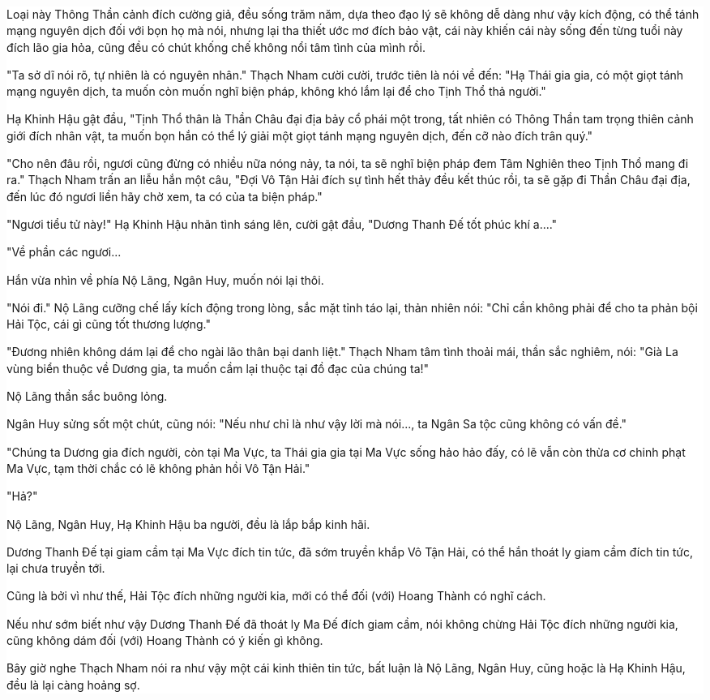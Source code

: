 Loại này Thông Thần cảnh đích cường giả, đều sống trăm năm, dựa theo đạo lý sẽ không dễ dàng như vậy kích động, có thể tánh mạng nguyên dịch đối với bọn họ mà nói, nhưng lại tha thiết ước mơ đích bảo vật, cái này khiến cái này sống đến từng tuổi này đích lão gia hỏa, cũng đều có chút khống chế không nổi tâm tình của mình rồi.

"Ta sở dĩ nói rõ, tự nhiên là có nguyên nhân." Thạch Nham cười cười, trước tiên là nói về đến: "Hạ Thái gia gia, có một giọt tánh mạng nguyên dịch, ta muốn còn muốn nghĩ biện pháp, không khó lắm lại để cho Tịnh Thổ thả người."

Hạ Khinh Hậu gật đầu, "Tịnh Thổ thân là Thần Châu đại địa bảy cổ phái một trong, tất nhiên có Thông Thần tam trọng thiên cảnh giới đích nhân vật, ta muốn bọn hắn có thể lý giải một giọt tánh mạng nguyên dịch, đến cỡ nào đích trân quý."

"Cho nên đâu rồi, ngươi cũng đừng có nhiều nữa nóng nảy, ta nói, ta sẽ nghĩ biện pháp đem Tâm Nghiên theo Tịnh Thổ mang đi ra." Thạch Nham trấn an liễu hắn một câu, "Đợi Vô Tận Hải đích sự tình hết thảy đều kết thúc rồi, ta sẽ gặp đi Thần Châu đại địa, đến lúc đó ngươi liền hãy chờ xem, ta có của ta biện pháp."

"Ngươi tiểu tử này!" Hạ Khinh Hậu nhãn tình sáng lên, cười gật đầu, "Dương Thanh Đế tốt phúc khí a...."

"Về phần các ngươi...

Hắn vừa nhìn về phía Nộ Lãng, Ngân Huy, muốn nói lại thôi.

"Nói đi." Nộ Lãng cưỡng chế lấy kích động trong lòng, sắc mặt tỉnh táo lại, thản nhiên nói: "Chỉ cần không phải để cho ta phản bội Hải Tộc, cái gì cũng tốt thương lượng."

"Đương nhiên không dám lại để cho ngài lão thân bại danh liệt." Thạch Nham tâm tình thoải mái, thần sắc nghiêm, nói: "Già La vùng biển thuộc về Dương gia, ta muốn cầm lại thuộc tại đồ đạc của chúng ta!"

Nộ Lãng thần sắc buông lỏng.

Ngân Huy sửng sốt một chút, cũng nói: "Nếu như chỉ là như vậy lời mà nói..., ta Ngân Sa tộc cũng không có vấn đề."

"Chúng ta Dương gia đích người, còn tại Ma Vực, ta Thái gia gia tại Ma Vực sống hảo hảo đấy, có lẽ vẫn còn thừa cơ chinh phạt Ma Vực, tạm thời chắc có lẽ không phản hồi Vô Tận Hải."

"Hả?"

Nộ Lãng, Ngân Huy, Hạ Khinh Hậu ba người, đều là lắp bắp kinh hãi.

Dương Thanh Đế tại giam cầm tại Ma Vực đích tin tức, đã sớm truyền khắp Vô Tận Hải, có thể hắn thoát ly giam cầm đích tin tức, lại chưa truyền tới.

Cũng là bởi vì như thế, Hải Tộc đích những người kia, mới có thể đối (với) Hoang Thành có nghĩ cách.

Nếu như sớm biết như vậy Dương Thanh Đế đã thoát ly Ma Đế đích giam cầm, nói không chừng Hải Tộc đích những người kia, cũng không dám đối (với) Hoang Thành có ý kiến gì không.

Bây giờ nghe Thạch Nham nói ra như vậy một cái kinh thiên tin tức, bất luận là Nộ Lãng, Ngân Huy, cũng hoặc là Hạ Khinh Hậu, đều là lại càng hoảng sợ.

